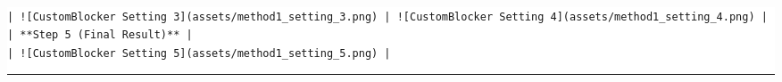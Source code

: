     | ![CustomBlocker Setting 3](assets/method1_setting_3.png) | ![CustomBlocker Setting 4](assets/method1_setting_4.png) |
    | **Step 5 (Final Result)** |
    | ![CustomBlocker Setting 5](assets/method1_setting_5.png) |

---